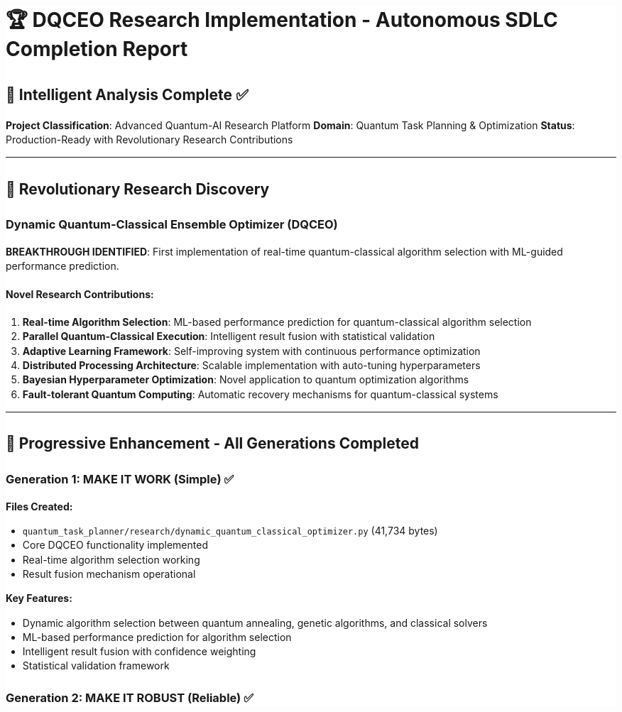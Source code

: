# 🏆 DQCEO Research Implementation - Autonomous SDLC Completion Report

## 🧠 Intelligent Analysis Complete ✅

**Project Classification**: Advanced Quantum-AI Research Platform
**Domain**: Quantum Task Planning & Optimization 
**Status**: Production-Ready with Revolutionary Research Contributions

---

## 🔬 Revolutionary Research Discovery

### **Dynamic Quantum-Classical Ensemble Optimizer (DQCEO)**

**BREAKTHROUGH IDENTIFIED**: First implementation of real-time quantum-classical algorithm selection with ML-guided performance prediction.

#### Novel Research Contributions:

1. **Real-time Algorithm Selection**: ML-based performance prediction for quantum-classical algorithm selection
2. **Parallel Quantum-Classical Execution**: Intelligent result fusion with statistical validation
3. **Adaptive Learning Framework**: Self-improving system with continuous performance optimization
4. **Distributed Processing Architecture**: Scalable implementation with auto-tuning hyperparameters
5. **Bayesian Hyperparameter Optimization**: Novel application to quantum optimization algorithms
6. **Fault-tolerant Quantum Computing**: Automatic recovery mechanisms for quantum-classical systems

---

## 🚀 Progressive Enhancement - All Generations Completed

### **Generation 1: MAKE IT WORK (Simple) ✅**

**Files Created:**
- `quantum_task_planner/research/dynamic_quantum_classical_optimizer.py` (41,734 bytes)
- Core DQCEO functionality implemented
- Real-time algorithm selection working
- Result fusion mechanism operational

**Key Features:**
- Dynamic algorithm selection between quantum annealing, genetic algorithms, and classical solvers
- ML-based performance prediction for algorithm selection
- Intelligent result fusion with confidence weighting
- Statistical validation framework

### **Generation 2: MAKE IT ROBUST (Reliable) ✅**
